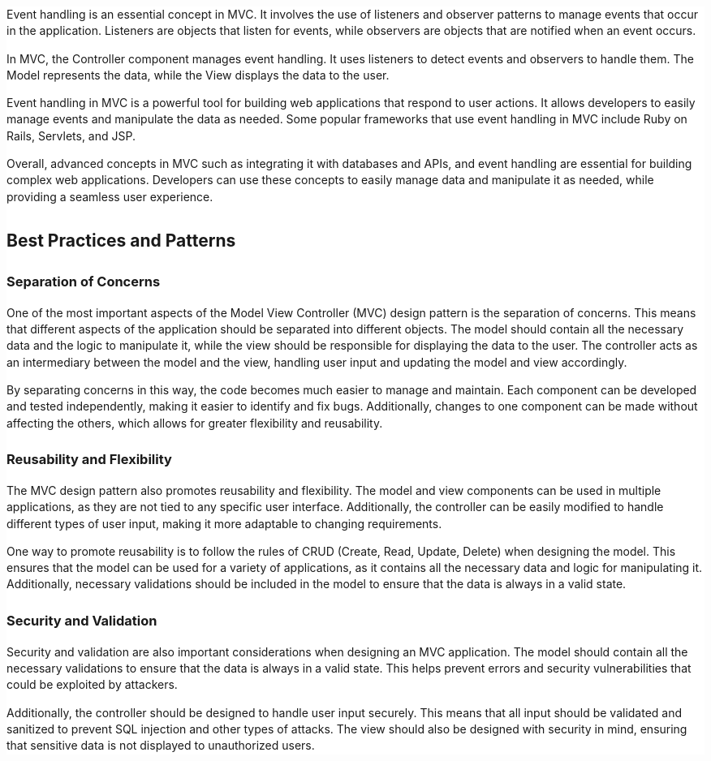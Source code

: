 Event handling is an essential concept in MVC. It involves the use of listeners and observer patterns to manage events that occur in the application. Listeners are objects that listen for events, while observers are objects that are notified when an event occurs.

In MVC, the Controller component manages event handling. It uses listeners to detect events and observers to handle them. The Model represents the data, while the View displays the data to the user.

Event handling in MVC is a powerful tool for building web applications that respond to user actions. It allows developers to easily manage events and manipulate the data as needed. Some popular frameworks that use event handling in MVC include Ruby on Rails, Servlets, and JSP.

Overall, advanced concepts in MVC such as integrating it with databases and APIs, and event handling are essential for building complex web applications. Developers can use these concepts to easily manage data and manipulate it as needed, while providing a seamless user experience.

Best Practices and Patterns
---------------------------

### Separation of Concerns

One of the most important aspects of the Model View Controller (MVC) design pattern is the separation of concerns. This means that different aspects of the application should be separated into different objects. The model should contain all the necessary data and the logic to manipulate it, while the view should be responsible for displaying the data to the user. The controller acts as an intermediary between the model and the view, handling user input and updating the model and view accordingly.

By separating concerns in this way, the code becomes much easier to manage and maintain. Each component can be developed and tested independently, making it easier to identify and fix bugs. Additionally, changes to one component can be made without affecting the others, which allows for greater flexibility and reusability.

### Reusability and Flexibility

The MVC design pattern also promotes reusability and flexibility. The model and view components can be used in multiple applications, as they are not tied to any specific user interface. Additionally, the controller can be easily modified to handle different types of user input, making it more adaptable to changing requirements.

One way to promote reusability is to follow the rules of CRUD (Create, Read, Update, Delete) when designing the model. This ensures that the model can be used for a variety of applications, as it contains all the necessary data and logic for manipulating it. Additionally, necessary validations should be included in the model to ensure that the data is always in a valid state.

### Security and Validation

Security and validation are also important considerations when designing an MVC application. The model should contain all the necessary validations to ensure that the data is always in a valid state. This helps prevent errors and security vulnerabilities that could be exploited by attackers.

Additionally, the controller should be designed to handle user input securely. This means that all input should be validated and sanitized to prevent SQL injection and other types of attacks. The view should also be designed with security in mind, ensuring that sensitive data is not displayed to unauthorized users.
